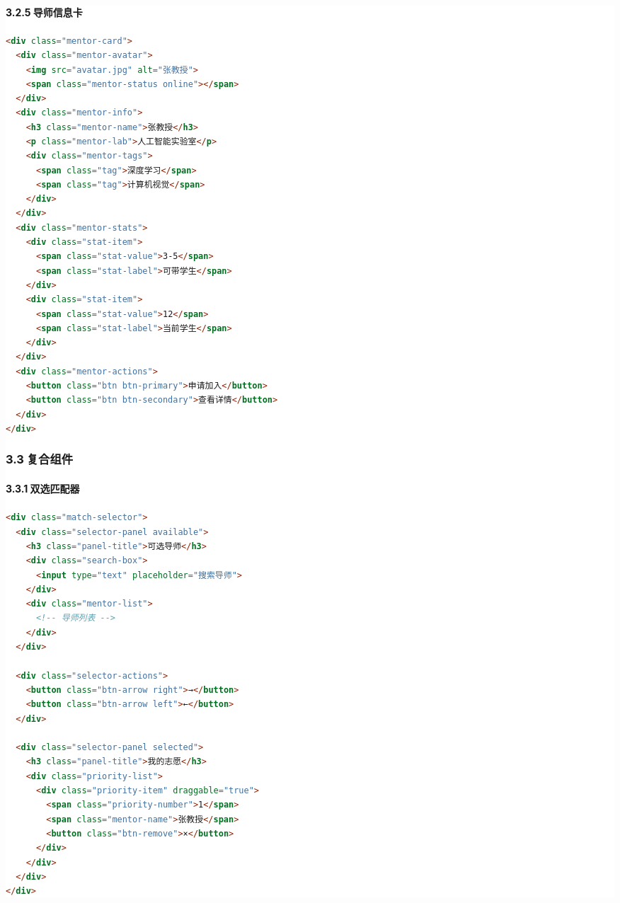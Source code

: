 #### 3.2.5 导师信息卡
```html
<div class="mentor-card">
  <div class="mentor-avatar">
    <img src="avatar.jpg" alt="张教授">
    <span class="mentor-status online"></span>
  </div>
  <div class="mentor-info">
    <h3 class="mentor-name">张教授</h3>
    <p class="mentor-lab">人工智能实验室</p>
    <div class="mentor-tags">
      <span class="tag">深度学习</span>
      <span class="tag">计算机视觉</span>
    </div>
  </div>
  <div class="mentor-stats">
    <div class="stat-item">
      <span class="stat-value">3-5</span>
      <span class="stat-label">可带学生</span>
    </div>
    <div class="stat-item">
      <span class="stat-value">12</span>
      <span class="stat-label">当前学生</span>
    </div>
  </div>
  <div class="mentor-actions">
    <button class="btn btn-primary">申请加入</button>
    <button class="btn btn-secondary">查看详情</button>
  </div>
</div>
```

### 3.3 复合组件

#### 3.3.1 双选匹配器
```html
<div class="match-selector">
  <div class="selector-panel available">
    <h3 class="panel-title">可选导师</h3>
    <div class="search-box">
      <input type="text" placeholder="搜索导师">
    </div>
    <div class="mentor-list">
      <!-- 导师列表 -->
    </div>
  </div>
  
  <div class="selector-actions">
    <button class="btn-arrow right">→</button>
    <button class="btn-arrow left">←</button>
  </div>
  
  <div class="selector-panel selected">
    <h3 class="panel-title">我的志愿</h3>
    <div class="priority-list">
      <div class="priority-item" draggable="true">
        <span class="priority-number">1</span>
        <span class="mentor-name">张教授</span>
        <button class="btn-remove">×</button>
      </div>
    </div>
  </div>
</div>
```